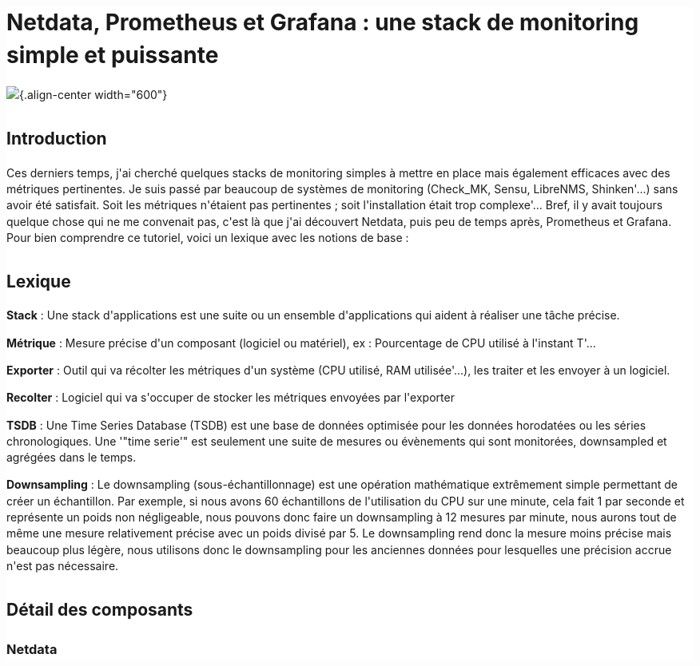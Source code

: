 # Netdata, Prometheus et Grafana : une stack de monitoring simple et puissante 
 
![](/linux/monitoring/monitoring_stack.jpeg){.align-center width="600"} 
 
## Introduction 
 
Ces derniers temps, j'ai cherché quelques stacks de monitoring simples 
à mettre en place mais également efficaces avec des métriques 
pertinentes. Je suis passé par beaucoup de systèmes de monitoring 
(Check_MK, Sensu, LibreNMS, Shinken'...) sans avoir été satisfait. Soit 
les métriques n'étaient pas pertinentes ; soit l'installation était 
trop complexe'... Bref, il y avait toujours quelque chose qui ne me 
convenait pas, c'est là que j'ai découvert Netdata, puis peu de temps 
après, Prometheus et Grafana. Pour bien comprendre ce tutoriel, voici un 
lexique avec les notions de base : 
 
## Lexique 
 
**Stack** : Une stack d'applications est une suite ou un ensemble 
d'applications qui aident à réaliser une tâche précise. 
 
**Métrique** : Mesure précise d'un composant (logiciel ou matériel), ex 
: Pourcentage de CPU utilisé à l'instant T'... 
 
**Exporter** : Outil qui va récolter les métriques d'un système (CPU 
utilisé, RAM utilisée'...), les traiter et les envoyer à un logiciel. 
 
**Recolter** : Logiciel qui va s'occuper de stocker les métriques 
envoyées par l'exporter 
 
**TSDB** : Une Time Series Database (TSDB) est une base de données 
optimisée pour les données horodatées ou les séries chronologiques. Une 
'"time serie'" est seulement une suite de mesures ou évènements qui sont 
monitorées, downsampled et agrégées dans le temps. 
 
**Downsampling** : Le downsampling (sous-échantillonnage) est une 
opération mathématique extrêmement simple permettant de créer un 
échantillon. Par exemple, si nous avons 60 échantillons de 
l'utilisation du CPU sur une minute, cela fait 1 par seconde et 
représente un poids non négligeable, nous pouvons donc faire un 
downsampling à 12 mesures par minute, nous aurons tout de même une 
mesure relativement précise avec un poids divisé par 5. Le downsampling 
rend donc la mesure moins précise mais beaucoup plus légère, nous 
utilisons donc le downsampling pour les anciennes données pour 
lesquelles une précision accrue n'est pas nécessaire. 
 
## Détail des composants 
 
### Netdata 
 
